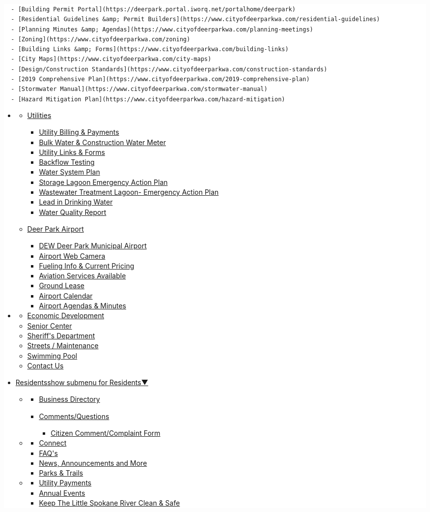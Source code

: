       - [Building Permit Portal](https://deerpark.portal.iworq.net/portalhome/deerpark)
      - [Residential Guidelines &amp; Permit Builders](https://www.cityofdeerparkwa.com/residential-guidelines)
      - [Planning Minutes &amp; Agendas](https://www.cityofdeerparkwa.com/planning-meetings)
      - [Zoning](https://www.cityofdeerparkwa.com/zoning)
      - [Building Links &amp; Forms](https://www.cityofdeerparkwa.com/building-links)
      - [City Maps](https://www.cityofdeerparkwa.com/city-maps)
      - [Design/Construction Standards](https://www.cityofdeerparkwa.com/construction-standards)
      - [2019 Comprehensive Plan](https://www.cityofdeerparkwa.com/2019-comprehensive-plan)
      - [Stormwater Manual](https://www.cityofdeerparkwa.com/stormwater-manual)
      - [Hazard Mitigation Plan](https://www.cityofdeerparkwa.com/hazard-mitigation)
  - - [Utilities](https://www.cityofdeerparkwa.com/utilities)
      
      - [Utility Billing &amp; Payments](https://www.cityofdeerparkwa.com/utilities-billing)
      - [Bulk Water &amp; Construction Water Meter](https://www.cityofdeerparkwa.com/water-meter)
      - [Utility Links &amp; Forms](https://www.cityofdeerparkwa.com/utility-links)
      - [Backflow Testing](https://www.cityofdeerparkwa.com/backflow-testing)
      - [Water System Plan](https://www.cityofdeerparkwa.com/water-system)
      - [Storage Lagoon Emergency Action Plan](https://www.cityofdeerparkwa.com/storage-lagoon)
      - [Wastewater Treatment Lagoon- Emergency Action Plan](https://www.cityofdeerparkwa.com/index.asp?SEC=A820AEC6-F3FD-4E91-8FBC-76137F274CF2)
      - [Lead in Drinking Water](https://www.cityofdeerparkwa.com/drinking-water)
      - [Water Quality Report](https://www.cityofdeerparkwa.com/water-quality-report)
    - [Deer Park Airport](https://www.cityofdeerparkwa.com/airport)
      
      - [DEW Deer Park Municipal Airport](https://www.cityofdeerparkwa.com/dew)
      - [Airport Web Camera](https://www.cityofdeerparkwa.com/airport-camera)
      - [Fueling Info &amp; Current Pricing](https://www.cityofdeerparkwa.com/airport-pricing)
      - [Aviation Services Available](https://www.cityofdeerparkwa.com/aviation-services)
      - [Ground Lease](https://www.cityofdeerparkwa.com/ground-leaseinformation)
      - [Airport Calendar](https://www.cityofdeerparkwa.com/airport-calendar)
      - [Airport Agendas &amp; Minutes](https://www.cityofdeerparkwa.com/airport-meetings)
  - - [Economic Development](https://www.cityofdeerparkwa.com/economic-development)
    - [Senior Center](https://www.cityofdeerparkwa.com/senior-center)
    - [Sheriff's Department](https://www.cityofdeerparkwa.com/sheriff)
    - [Streets / Maintenance](https://www.cityofdeerparkwa.com/streets-maintenance)
    - [Swimming Pool](https://www.cityofdeerparkwa.com/pool)
    - [Contact Us](https://www.cityofdeerparkwa.com/contact-us)
- [Residentsshow submenu for Residents▼](https://www.cityofdeerparkwa.com/residents)
  
  - - [Business Directory](https://www.cityofdeerparkwa.com/businesses)
    - [Comments/Questions](https://www.cityofdeerparkwa.com/comments)
      
      - [Citizen Comment/Complaint Form](https://www.cityofdeerparkwa.com/citizen-comment)
  - - [Connect](https://www.cityofdeerparkwa.com/connect)
    - [FAQ's](https://www.cityofdeerparkwa.com/faq)
    - [News, Announcements and More](https://www.cityofdeerparkwa.com/news)
    - [Parks &amp; Trails](https://www.cityofdeerparkwa.com/parks-trails)
  - - [Utility Payments](https://www.cityofdeerparkwa.com/utility-payments)
    - [Annual Events](https://www.cityofdeerparkwa.com/index.asp?SEC=B482C618-3BCC-45FE-89CA-1E945534BBD9)
    - [Keep The Little Spokane River Clean &amp; Safe](https://www.cityofdeerparkwa.com/index.asp?SEC=2BB7750F-FC44-40D7-8360-4E53C6343219)

